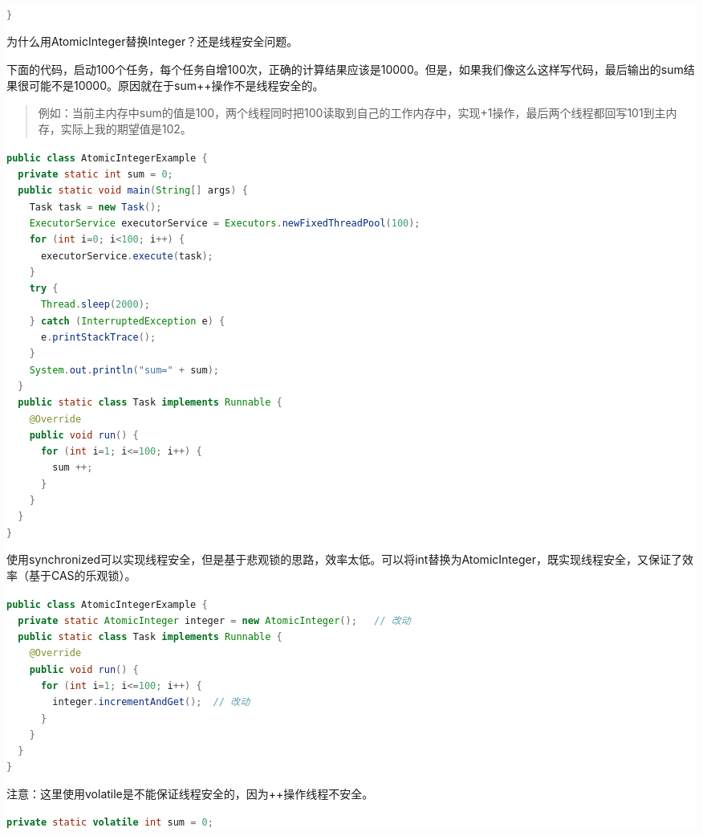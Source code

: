 ```java
}
```

为什么用AtomicInteger替换Integer？还是线程安全问题。

下面的代码，启动100个任务，每个任务自增100次，正确的计算结果应该是10000。但是，如果我们像这么这样写代码，最后输出的sum结果很可能不是10000。原因就在于sum++操作不是线程安全的。

> 例如：当前主内存中sum的值是100，两个线程同时把100读取到自己的工作内存中，实现+1操作，最后两个线程都回写101到主内存，实际上我的期望值是102。

```java
public class AtomicIntegerExample {
  private static int sum = 0;
  public static void main(String[] args) {
    Task task = new Task();
    ExecutorService executorService = Executors.newFixedThreadPool(100);
    for (int i=0; i<100; i++) {
      executorService.execute(task);
    }
    try {
      Thread.sleep(2000);
    } catch (InterruptedException e) {
      e.printStackTrace();
    }
    System.out.println("sum=" + sum);
  }
  public static class Task implements Runnable {
    @Override
    public void run() {
      for (int i=1; i<=100; i++) {
        sum ++;
      }
    }
  }
}
```

使用synchronized可以实现线程安全，但是基于悲观锁的思路，效率太低。可以将int替换为AtomicInteger，既实现线程安全，又保证了效率（基于CAS的乐观锁）。

```java
public class AtomicIntegerExample {
  private static AtomicInteger integer = new AtomicInteger();	// 改动
  public static class Task implements Runnable {
    @Override
    public void run() {
      for (int i=1; i<=100; i++) {
        integer.incrementAndGet();	// 改动
      }
    }
  }  
}
```

注意：这里使用volatile是不能保证线程安全的，因为++操作线程不安全。

```java
private static volatile int sum = 0;
```
